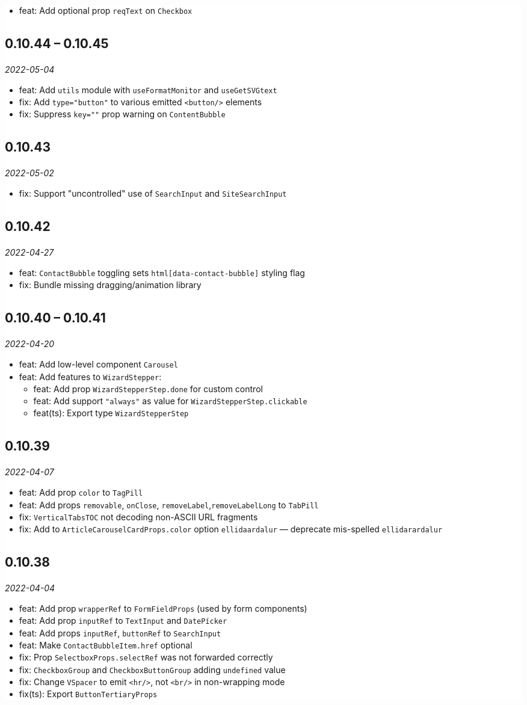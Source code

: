 - feat: Add optional prop `reqText` on `Checkbox`

## 0.10.44 – 0.10.45

_2022-05-04_

- feat: Add `utils` module with `useFormatMonitor` and `useGetSVGtext`
- fix: Add `type="button"` to various emitted `<button/>` elements
- fix: Suppress `key=""` prop warning on `ContentBubble`

## 0.10.43

_2022-05-02_

- fix: Support "uncontrolled" use of `SearchInput` and `SiteSearchInput`

## 0.10.42

_2022-04-27_

- feat: `ContactBubble` toggling sets `html[data-contact-bubble]` styling flag
- fix: Bundle missing dragging/animation library

## 0.10.40 – 0.10.41

_2022-04-20_

- feat: Add low-level component `Carousel`
- feat: Add features to `WizardStepper`:
  - feat: Add prop `WizardStepperStep.done` for custom control
  - feat: Add support `"always"` as value for `WizardStepperStep.clickable`
  - feat(ts): Export type `WizardStepperStep`

## 0.10.39

_2022-04-07_

- feat: Add prop `color` to `TagPill`
- feat: Add props `removable`, `onClose`, `removeLabel`,`removeLabelLong` to
  `TabPill`
- fix: `VerticalTabsTOC` not decoding non-ASCII URL fragments
- fix: Add to `ArticleCarouselCardProps.color` option `ellidaardalur` —
  deprecate mis-spelled `ellidarardalur`

## 0.10.38

_2022-04-04_

- feat: Add prop `wrapperRef` to `FormFieldProps` (used by form components)
- feat: Add prop `inputRef` to `TextInput` and `DatePícker`
- feat: Add props `inputRef`, `buttonRef` to `SearchInput`
- feat: Make `ContactBubbleItem.href` optional
- fix: Prop `SelectboxProps.selectRef` was not forwarded correctly
- fix: `CheckboxGroup` and `CheckboxButtonGroup` adding `undefined` value
- fix: Change `VSpacer` to emit `<hr/>`, not `<br/>` in non-wrapping mode
- fix(ts): Export `ButtonTertiaryProps`
